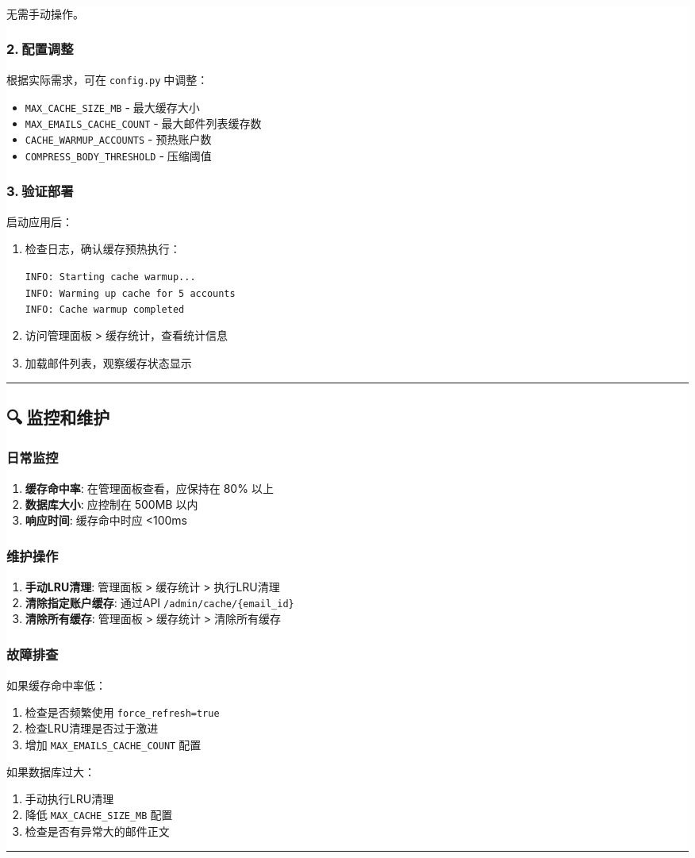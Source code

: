 无需手动操作。

### 2. 配置调整

根据实际需求，可在 `config.py` 中调整：
- `MAX_CACHE_SIZE_MB` - 最大缓存大小
- `MAX_EMAILS_CACHE_COUNT` - 最大邮件列表缓存数
- `CACHE_WARMUP_ACCOUNTS` - 预热账户数
- `COMPRESS_BODY_THRESHOLD` - 压缩阈值

### 3. 验证部署

启动应用后：

1. 检查日志，确认缓存预热执行：
   ```
   INFO: Starting cache warmup...
   INFO: Warming up cache for 5 accounts
   INFO: Cache warmup completed
   ```

2. 访问管理面板 > 缓存统计，查看统计信息

3. 加载邮件列表，观察缓存状态显示

---

## 🔍 监控和维护

### 日常监控

1. **缓存命中率**: 在管理面板查看，应保持在 80% 以上
2. **数据库大小**: 应控制在 500MB 以内
3. **响应时间**: 缓存命中时应 <100ms

### 维护操作

1. **手动LRU清理**: 管理面板 > 缓存统计 > 执行LRU清理
2. **清除指定账户缓存**: 通过API `/admin/cache/{email_id}`
3. **清除所有缓存**: 管理面板 > 缓存统计 > 清除所有缓存

### 故障排查

如果缓存命中率低：
1. 检查是否频繁使用 `force_refresh=true`
2. 检查LRU清理是否过于激进
3. 增加 `MAX_EMAILS_CACHE_COUNT` 配置

如果数据库过大：
1. 手动执行LRU清理
2. 降低 `MAX_CACHE_SIZE_MB` 配置
3. 检查是否有异常大的邮件正文

---
